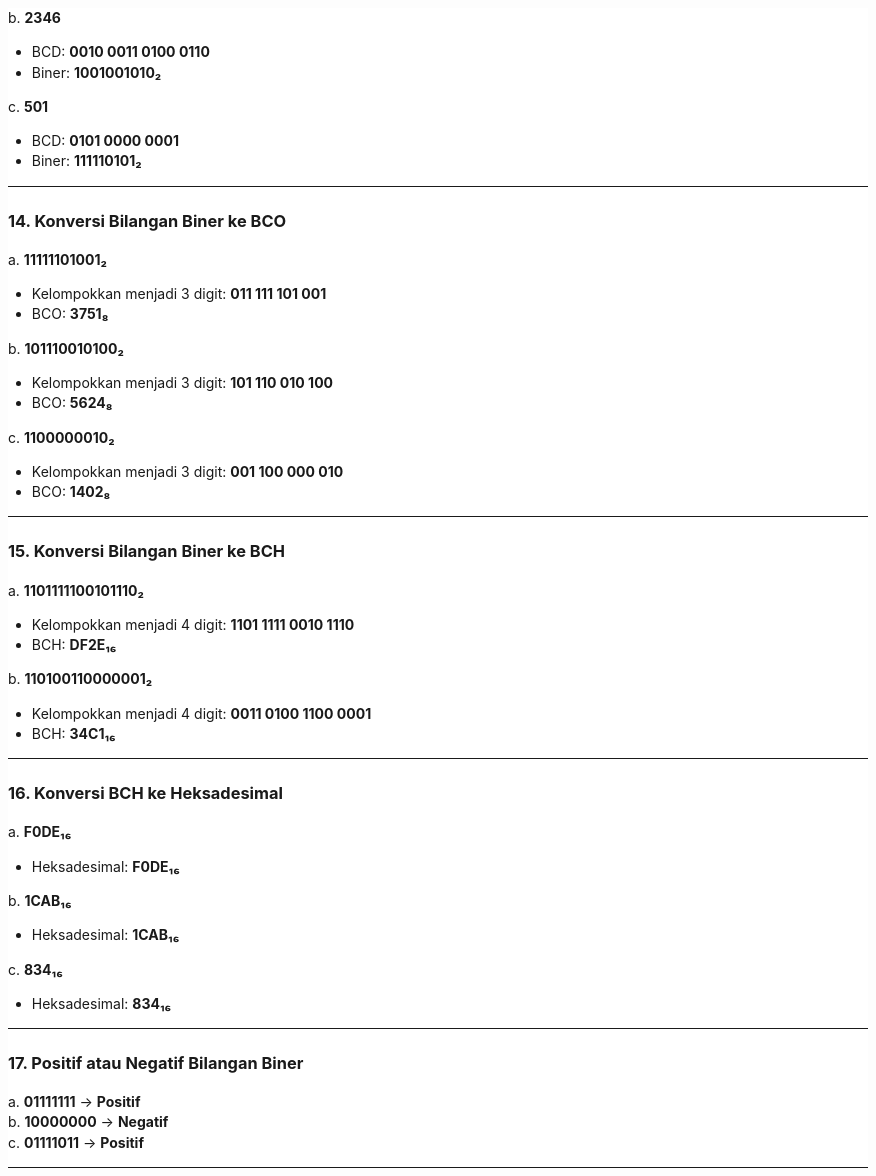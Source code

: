 b. **2346**  
   - BCD: **0010 0011 0100 0110**  
   - Biner: **1001001010₂**

c. **501**  
   - BCD: **0101 0000 0001**  
   - Biner: **111110101₂**

---

### **14. Konversi Bilangan Biner ke BCO**
a. **11111101001₂**  
   - Kelompokkan menjadi 3 digit: **011 111 101 001**  
   - BCO: **3751₈**

b. **101110010100₂**  
   - Kelompokkan menjadi 3 digit: **101 110 010 100**  
   - BCO: **5624₈**

c. **1100000010₂**  
   - Kelompokkan menjadi 3 digit: **001 100 000 010**  
   - BCO: **1402₈**

---

### **15. Konversi Bilangan Biner ke BCH**
a. **1101111100101110₂**  
   - Kelompokkan menjadi 4 digit: **1101 1111 0010 1110**  
   - BCH: **DF2E₁₆**

b. **110100110000001₂**  
   - Kelompokkan menjadi 4 digit: **0011 0100 1100 0001**  
   - BCH: **34C1₁₆**

---

### **16. Konversi BCH ke Heksadesimal**
a. **F0DE₁₆**  
   - Heksadesimal: **F0DE₁₆**

b. **1CAB₁₆**  
   - Heksadesimal: **1CAB₁₆**

c. **834₁₆**  
   - Heksadesimal: **834₁₆**

---

### **17. Positif atau Negatif Bilangan Biner**
a. **01111111** → **Positif**  
b. **10000000** → **Negatif**  
c. **01111011** → **Positif**

---
